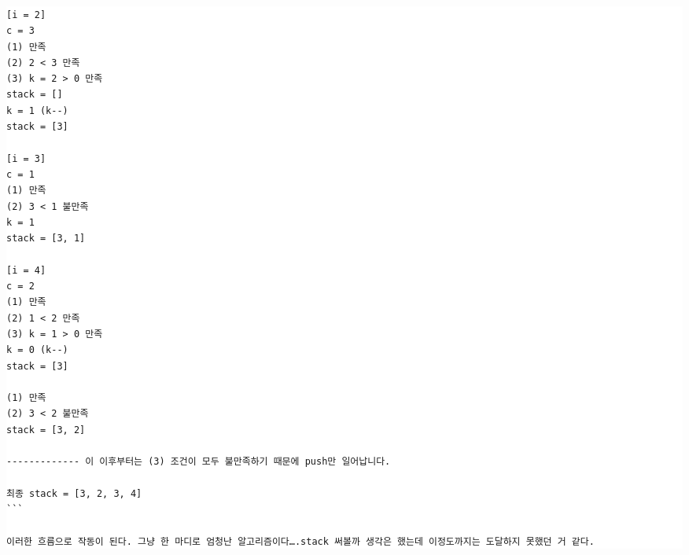     [i = 2]
    c = 3
    (1) 만족
    (2) 2 < 3 만족
    (3) k = 2 > 0 만족
    stack = []
    k = 1 (k--)
    stack = [3]
    
    [i = 3]
    c = 1
    (1) 만족
    (2) 3 < 1 불만족
    k = 1
    stack = [3, 1]
    
    [i = 4]
    c = 2
    (1) 만족
    (2) 1 < 2 만족
    (3) k = 1 > 0 만족
    k = 0 (k--)
    stack = [3]
    
    (1) 만족
    (2) 3 < 2 불만족
    stack = [3, 2]
    
    ------------- 이 이후부터는 (3) 조건이 모두 불만족하기 때문에 push만 일어납니다.
    
    최종 stack = [3, 2, 3, 4]
    ```
    
    이러한 흐름으로 작동이 된다. 그냥 한 마디로 엄청난 알고리즘이다….stack 써볼까 생각은 했는데 이정도까지는 도달하지 못했던 거 같다.
